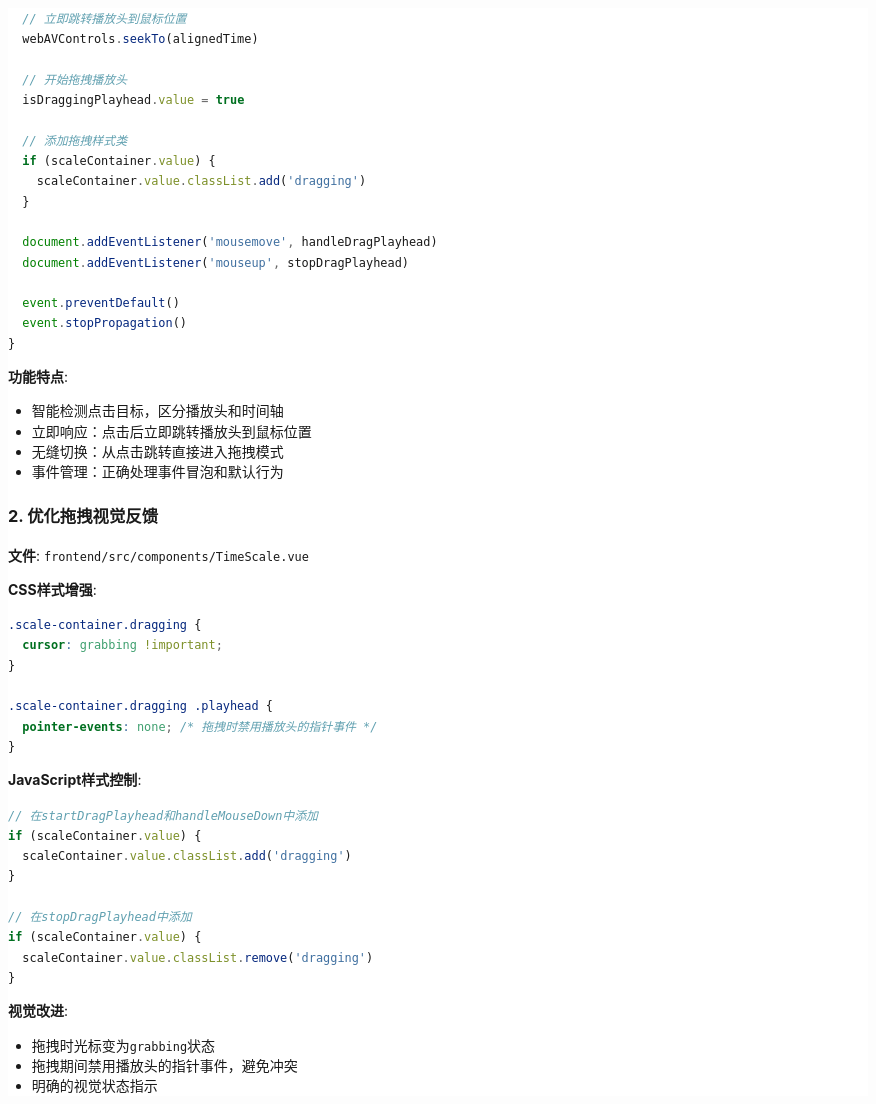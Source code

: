 ```typescript
  // 立即跳转播放头到鼠标位置
  webAVControls.seekTo(alignedTime)

  // 开始拖拽播放头
  isDraggingPlayhead.value = true

  // 添加拖拽样式类
  if (scaleContainer.value) {
    scaleContainer.value.classList.add('dragging')
  }

  document.addEventListener('mousemove', handleDragPlayhead)
  document.addEventListener('mouseup', stopDragPlayhead)

  event.preventDefault()
  event.stopPropagation()
}
```

**功能特点**:
- 智能检测点击目标，区分播放头和时间轴
- 立即响应：点击后立即跳转播放头到鼠标位置
- 无缝切换：从点击跳转直接进入拖拽模式
- 事件管理：正确处理事件冒泡和默认行为

### 2. 优化拖拽视觉反馈
**文件**: `frontend/src/components/TimeScale.vue`

**CSS样式增强**:
```css
.scale-container.dragging {
  cursor: grabbing !important;
}

.scale-container.dragging .playhead {
  pointer-events: none; /* 拖拽时禁用播放头的指针事件 */
}
```

**JavaScript样式控制**:
```typescript
// 在startDragPlayhead和handleMouseDown中添加
if (scaleContainer.value) {
  scaleContainer.value.classList.add('dragging')
}

// 在stopDragPlayhead中添加
if (scaleContainer.value) {
  scaleContainer.value.classList.remove('dragging')
}
```

**视觉改进**:
- 拖拽时光标变为`grabbing`状态
- 拖拽期间禁用播放头的指针事件，避免冲突
- 明确的视觉状态指示
